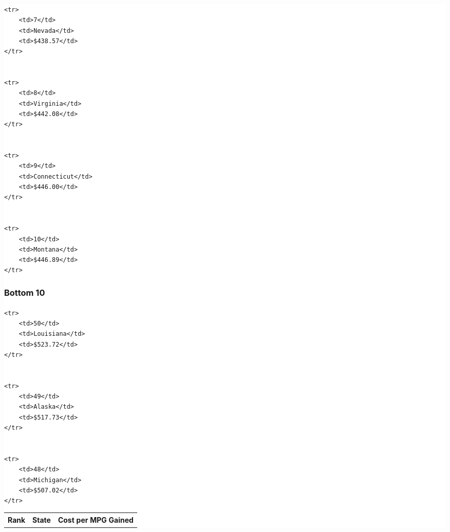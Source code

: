 
	<tr>
	    <td>7</td>
	    <td>Nevada</td>
	    <td>$438.57</td>
	</tr>


	<tr>
	    <td>8</td>
	    <td>Virginia</td>
	    <td>$442.08</td>
	</tr>


	<tr>
	    <td>9</td>
	    <td>Connecticut</td>
	    <td>$446.00</td>
	</tr>


	<tr>
	    <td>10</td>
	    <td>Montana</td>
	    <td>$446.89</td>
	</tr>
</tbody></table>

### Bottom 10

<table class="table">
	<tbody><tr>
	    <th>Rank</th>
	    <th>State</th>
	    <th>Cost per MPG Gained</th>
	</tr>


    <tr>
        <td>50</td>
        <td>Louisiana</td>
        <td>$523.72</td>
    </tr>


    <tr>
        <td>49</td>
        <td>Alaska</td>
        <td>$517.73</td>
    </tr>


    <tr>
        <td>48</td>
        <td>Michigan</td>
        <td>$507.02</td>
    </tr>

